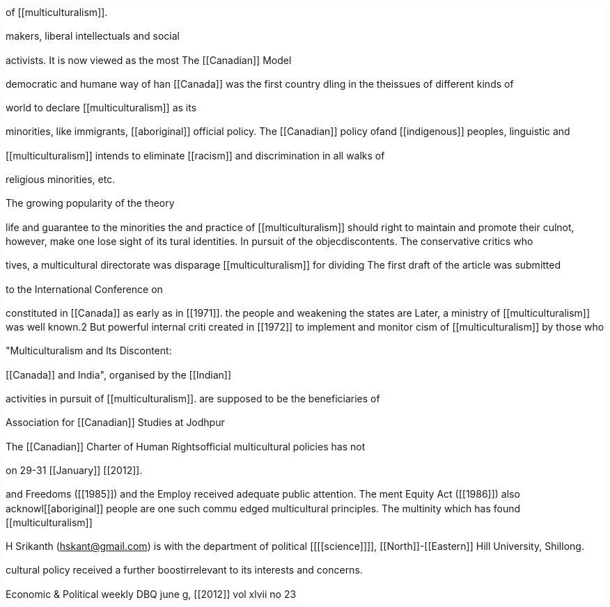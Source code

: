 of [[multiculturalism]].

makers, liberal intellectuals and social

activists. It is now viewed as the most
The [[Canadian]] Model

democratic and humane way of han
[[Canada]] was the first country
dling
in the
theissues of different kinds of

world to declare [[multiculturalism]] as its

minorities, like immigrants, [[aboriginal]]
official policy. The [[Canadian]] policy ofand [[indigenous]] peoples, linguistic and

[[multiculturalism]] intends to eliminate
[[racism]] and discrimination in all walks of

religious minorities, etc.

The growing popularity of the theory

life and guarantee to the minorities the and practice of [[multiculturalism]] should
right to maintain and promote their culnot, however, make one lose sight of its
tural identities. In pursuit of the objecdiscontents. The conservative critics who

tives, a multicultural directorate was disparage [[multiculturalism]] for dividing
The first draft of the article was submitted

to the International Conference on

constituted in [[Canada]] as early as in [[1971]]. the people and weakening the states are
Later, a ministry of [[multiculturalism]] was well known.2 But powerful internal criti
created in [[1972]] to implement and monitor cism of [[multiculturalism]] by those who

"Multiculturalism and Its Discontent:

[[Canada]] and India", organised by the [[Indian]]

activities in pursuit of [[multiculturalism]]. are supposed to be the beneficiaries of

Association for [[Canadian]] Studies at Jodhpur

The [[Canadian]] Charter of Human Rightsofficial multicultural policies has not

on 29-31 [[January]] [[2012]].

and Freedoms ([[1985]]) and the Employ received adequate public attention. The
ment Equity Act ([[1986]]) also acknowl[[aboriginal]] people are one such commu
edged multicultural principles. The multinity which has found [[multiculturalism]]

H Srikanth (hskant@gmail.com) is with the
department of political [[[[science]]]], [[North]]-[[Eastern]]
Hill University, Shillong.

cultural policy received a further boostirrelevant to its interests and concerns.

Economic & Political weekly DBQ june g, [[2012]] vol xlvii no 23
